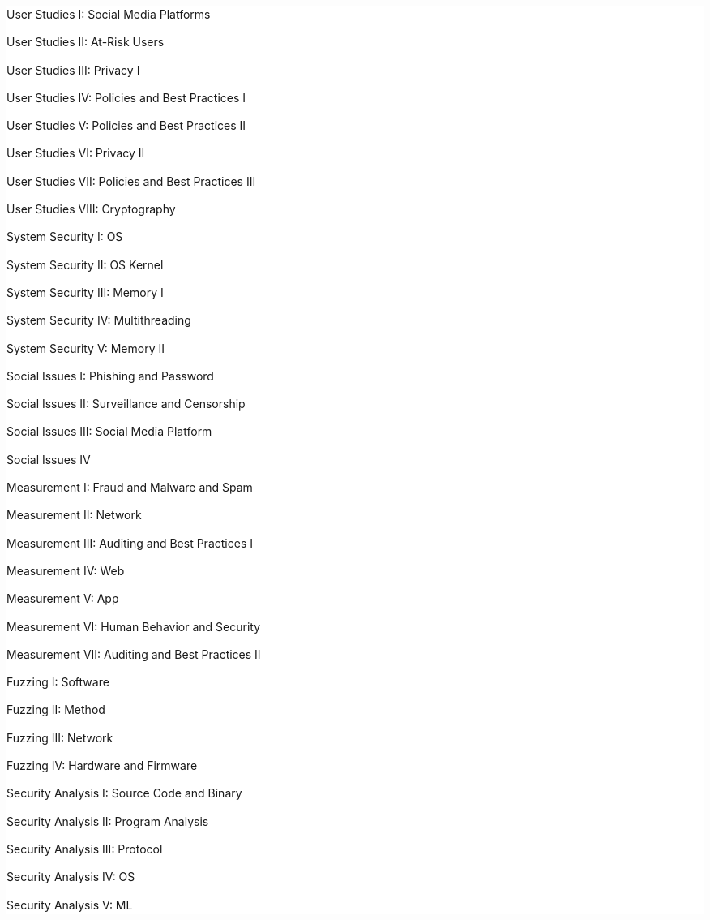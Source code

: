 User Studies I: Social Media Platforms

User Studies II: At-Risk Users

User Studies III: Privacy I

User Studies IV: Policies and Best Practices I

User Studies V: Policies and Best Practices II

User Studies VI: Privacy II

User Studies VII: Policies and Best Practices III

User Studies VIII: Cryptography

System Security I: OS

System Security II: OS Kernel

System Security III: Memory I

System Security IV: Multithreading

System Security V: Memory II

Social Issues I: Phishing and Password

Social Issues II: Surveillance and Censorship

Social Issues III: Social Media Platform

Social Issues IV

Measurement I: Fraud and Malware and Spam

Measurement II: Network

Measurement III: Auditing and Best Practices I

Measurement IV: Web

Measurement V: App

Measurement VI: Human Behavior and Security

Measurement VII: Auditing and Best Practices II

Fuzzing I: Software

Fuzzing II: Method

Fuzzing III: Network

Fuzzing IV: Hardware and Firmware

Security Analysis I: Source Code and Binary

Security Analysis II: Program Analysis

Security Analysis III: Protocol

Security Analysis IV: OS

Security Analysis V: ML

